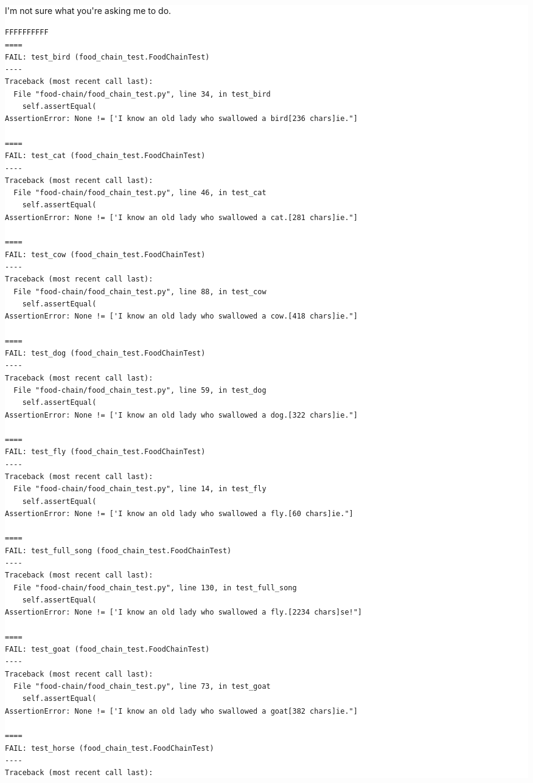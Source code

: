 I'm not sure what you're asking me to do.

```
FFFFFFFFFF
====
FAIL: test_bird (food_chain_test.FoodChainTest)
----
Traceback (most recent call last):
  File "food-chain/food_chain_test.py", line 34, in test_bird
    self.assertEqual(
AssertionError: None != ['I know an old lady who swallowed a bird[236 chars]ie."]

====
FAIL: test_cat (food_chain_test.FoodChainTest)
----
Traceback (most recent call last):
  File "food-chain/food_chain_test.py", line 46, in test_cat
    self.assertEqual(
AssertionError: None != ['I know an old lady who swallowed a cat.[281 chars]ie."]

====
FAIL: test_cow (food_chain_test.FoodChainTest)
----
Traceback (most recent call last):
  File "food-chain/food_chain_test.py", line 88, in test_cow
    self.assertEqual(
AssertionError: None != ['I know an old lady who swallowed a cow.[418 chars]ie."]

====
FAIL: test_dog (food_chain_test.FoodChainTest)
----
Traceback (most recent call last):
  File "food-chain/food_chain_test.py", line 59, in test_dog
    self.assertEqual(
AssertionError: None != ['I know an old lady who swallowed a dog.[322 chars]ie."]

====
FAIL: test_fly (food_chain_test.FoodChainTest)
----
Traceback (most recent call last):
  File "food-chain/food_chain_test.py", line 14, in test_fly
    self.assertEqual(
AssertionError: None != ['I know an old lady who swallowed a fly.[60 chars]ie."]

====
FAIL: test_full_song (food_chain_test.FoodChainTest)
----
Traceback (most recent call last):
  File "food-chain/food_chain_test.py", line 130, in test_full_song
    self.assertEqual(
AssertionError: None != ['I know an old lady who swallowed a fly.[2234 chars]se!"]

====
FAIL: test_goat (food_chain_test.FoodChainTest)
----
Traceback (most recent call last):
  File "food-chain/food_chain_test.py", line 73, in test_goat
    self.assertEqual(
AssertionError: None != ['I know an old lady who swallowed a goat[382 chars]ie."]

====
FAIL: test_horse (food_chain_test.FoodChainTest)
----
Traceback (most recent call last):
```